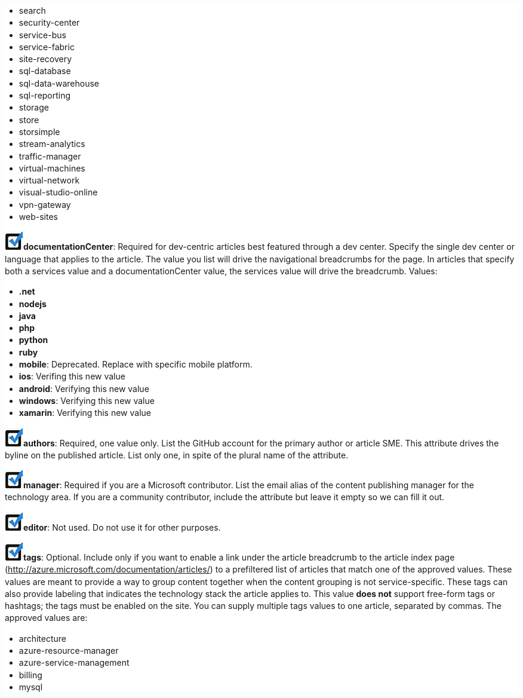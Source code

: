 * search
* security-center
* service-bus
* service-fabric
* site-recovery
* sql-database
* sql-data-warehouse
* sql-reporting
* storage
* store
* storsimple
* stream-analytics
* traffic-manager
* virtual-machines
* virtual-network
* visual-studio-online
* vpn-gateway
* web-sites

![](./media/article-metadata/checkmark-small.png)**documentationCenter**: Required for dev-centric articles best featured through a dev center. Specify the single dev center or language that applies to the article. The value you list will drive the navigational breadcrumbs for the page. In articles that specify both a services value and a documentationCenter value, the services value will drive the breadcrumb. Values:

* **.net**
* **nodejs**
* **java**
* **php**
* **python**
* **ruby**
* **mobile**: Deprecated. Replace with specific mobile platform.
* **ios**: Verifing this new value
* **android**: Verifying this new value
* **windows**: Verifying this new value
* **xamarin**: Verifying this new value

![](./media/article-metadata/checkmark-small.png)**authors**: Required, one value only. List the GitHub account for the primary author or article SME. This attribute drives the byline on the published article. List only one, in spite of the plural name of the attribute.

![](./media/article-metadata/checkmark-small.png)**manager**: Required if you are a Microsoft contributor. List the email alias of the content publishing manager for the technology area. If you are a community contributor, include the attribute but leave it empty so we can fill it out.

![](./media/article-metadata/checkmark-small.png)**editor**: Not used. Do not use it for other purposes.

![](./media/article-metadata/checkmark-small.png)**tags**: Optional. Include only if you want to enable a link under the article breadcrumb to the article index page (http://azure.microsoft.com/documentation/articles/) to a prefiltered list of articles that match one of the approved values. These values are meant to provide a way to group content together when the content grouping is not service-specific. These tags can also provide labeling that indicates the technology stack the article applies to. This value **does not** support free-form tags or hashtags; the tags must be enabled on the site. You can supply multiple tags values to one article, separated by commas. The approved values are:

* architecture
* azure-resource-manager
* azure-service-management
* billing
* mysql
